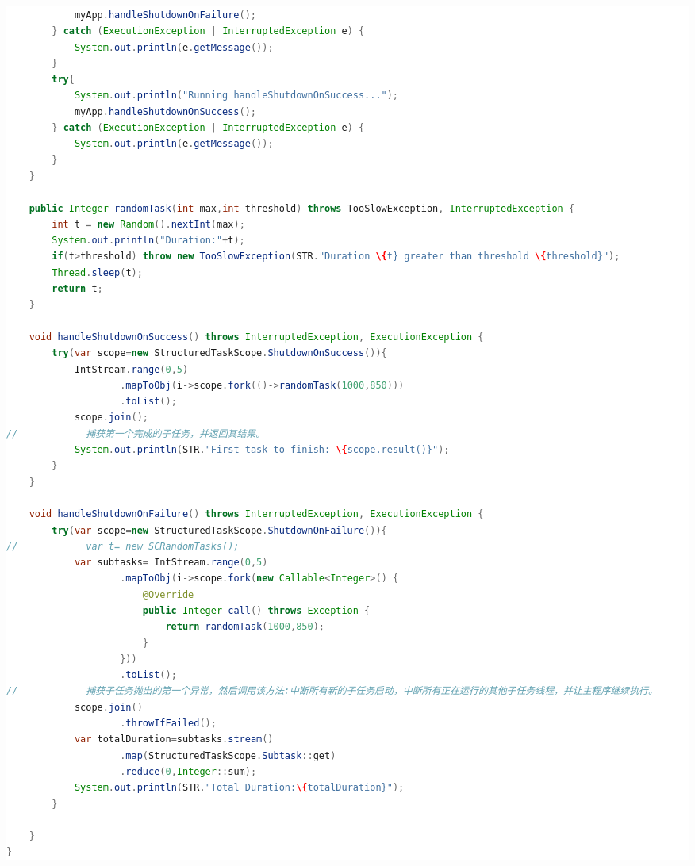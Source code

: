 ``` java
            myApp.handleShutdownOnFailure();
        } catch (ExecutionException | InterruptedException e) {
            System.out.println(e.getMessage());
        }
        try{
            System.out.println("Running handleShutdownOnSuccess...");
            myApp.handleShutdownOnSuccess();
        } catch (ExecutionException | InterruptedException e) {
            System.out.println(e.getMessage());
        }
    }

    public Integer randomTask(int max,int threshold) throws TooSlowException, InterruptedException {
        int t = new Random().nextInt(max);
        System.out.println("Duration:"+t);
        if(t>threshold) throw new TooSlowException(STR."Duration \{t} greater than threshold \{threshold}");
        Thread.sleep(t);
        return t;
    }

    void handleShutdownOnSuccess() throws InterruptedException, ExecutionException {
        try(var scope=new StructuredTaskScope.ShutdownOnSuccess()){
            IntStream.range(0,5)
                    .mapToObj(i->scope.fork(()->randomTask(1000,850)))
                    .toList();
            scope.join();
//            捕获第一个完成的子任务，并返回其结果。
            System.out.println(STR."First task to finish: \{scope.result()}");
        }
    }

    void handleShutdownOnFailure() throws InterruptedException, ExecutionException {
        try(var scope=new StructuredTaskScope.ShutdownOnFailure()){
//            var t= new SCRandomTasks();
            var subtasks= IntStream.range(0,5)
                    .mapToObj(i->scope.fork(new Callable<Integer>() {
                        @Override
                        public Integer call() throws Exception {
                            return randomTask(1000,850);
                        }
                    }))
                    .toList();
//            捕获子任务抛出的第一个异常，然后调用该方法:中断所有新的子任务启动，中断所有正在运行的其他子任务线程，并让主程序继续执行。
            scope.join()
                    .throwIfFailed();
            var totalDuration=subtasks.stream()
                    .map(StructuredTaskScope.Subtask::get)
                    .reduce(0,Integer::sum);
            System.out.println(STR."Total Duration:\{totalDuration}");
        }

    }
}
```
